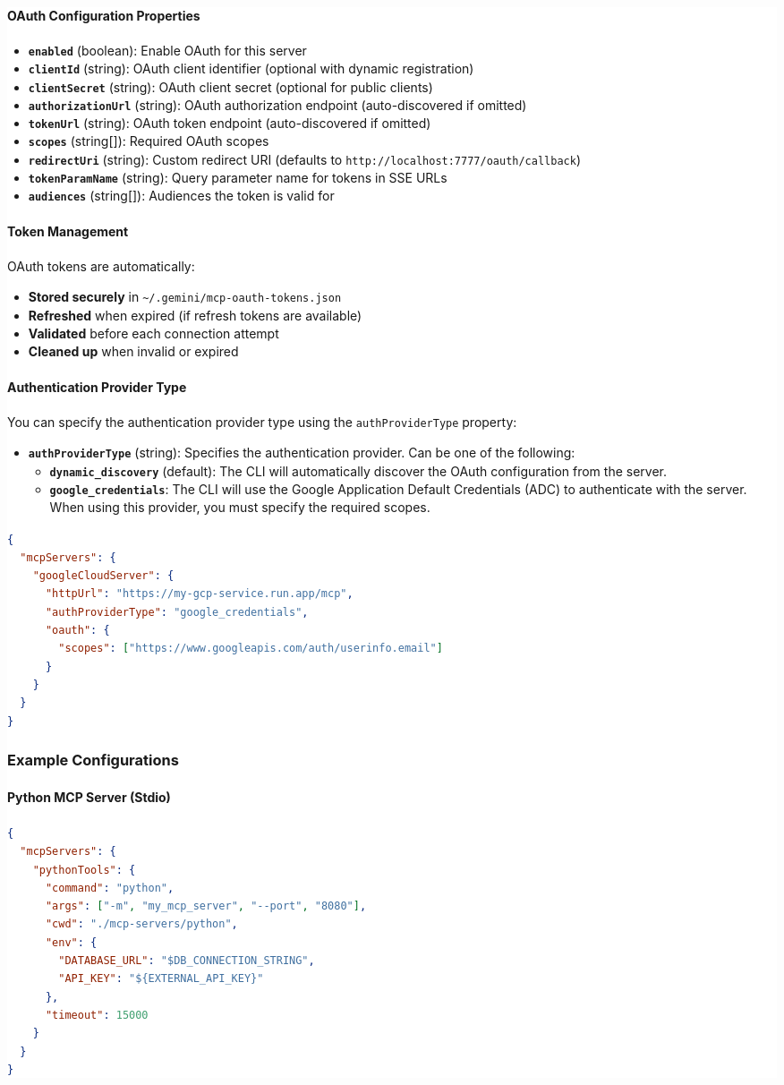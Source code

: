 #### OAuth Configuration Properties

- **`enabled`** (boolean): Enable OAuth for this server
- **`clientId`** (string): OAuth client identifier (optional with dynamic registration)
- **`clientSecret`** (string): OAuth client secret (optional for public clients)
- **`authorizationUrl`** (string): OAuth authorization endpoint (auto-discovered if omitted)
- **`tokenUrl`** (string): OAuth token endpoint (auto-discovered if omitted)
- **`scopes`** (string[]): Required OAuth scopes
- **`redirectUri`** (string): Custom redirect URI (defaults to `http://localhost:7777/oauth/callback`)
- **`tokenParamName`** (string): Query parameter name for tokens in SSE URLs
- **`audiences`** (string[]): Audiences the token is valid for

#### Token Management

OAuth tokens are automatically:

- **Stored securely** in `~/.gemini/mcp-oauth-tokens.json`
- **Refreshed** when expired (if refresh tokens are available)
- **Validated** before each connection attempt
- **Cleaned up** when invalid or expired

#### Authentication Provider Type

You can specify the authentication provider type using the `authProviderType` property:

- **`authProviderType`** (string): Specifies the authentication provider. Can be one of the following:
  - **`dynamic_discovery`** (default): The CLI will automatically discover the OAuth configuration from the server.
  - **`google_credentials`**: The CLI will use the Google Application Default Credentials (ADC) to authenticate with the server. When using this provider, you must specify the required scopes.

```json
{
  "mcpServers": {
    "googleCloudServer": {
      "httpUrl": "https://my-gcp-service.run.app/mcp",
      "authProviderType": "google_credentials",
      "oauth": {
        "scopes": ["https://www.googleapis.com/auth/userinfo.email"]
      }
    }
  }
}
```

### Example Configurations

#### Python MCP Server (Stdio)

```json
{
  "mcpServers": {
    "pythonTools": {
      "command": "python",
      "args": ["-m", "my_mcp_server", "--port", "8080"],
      "cwd": "./mcp-servers/python",
      "env": {
        "DATABASE_URL": "$DB_CONNECTION_STRING",
        "API_KEY": "${EXTERNAL_API_KEY}"
      },
      "timeout": 15000
    }
  }
}
```